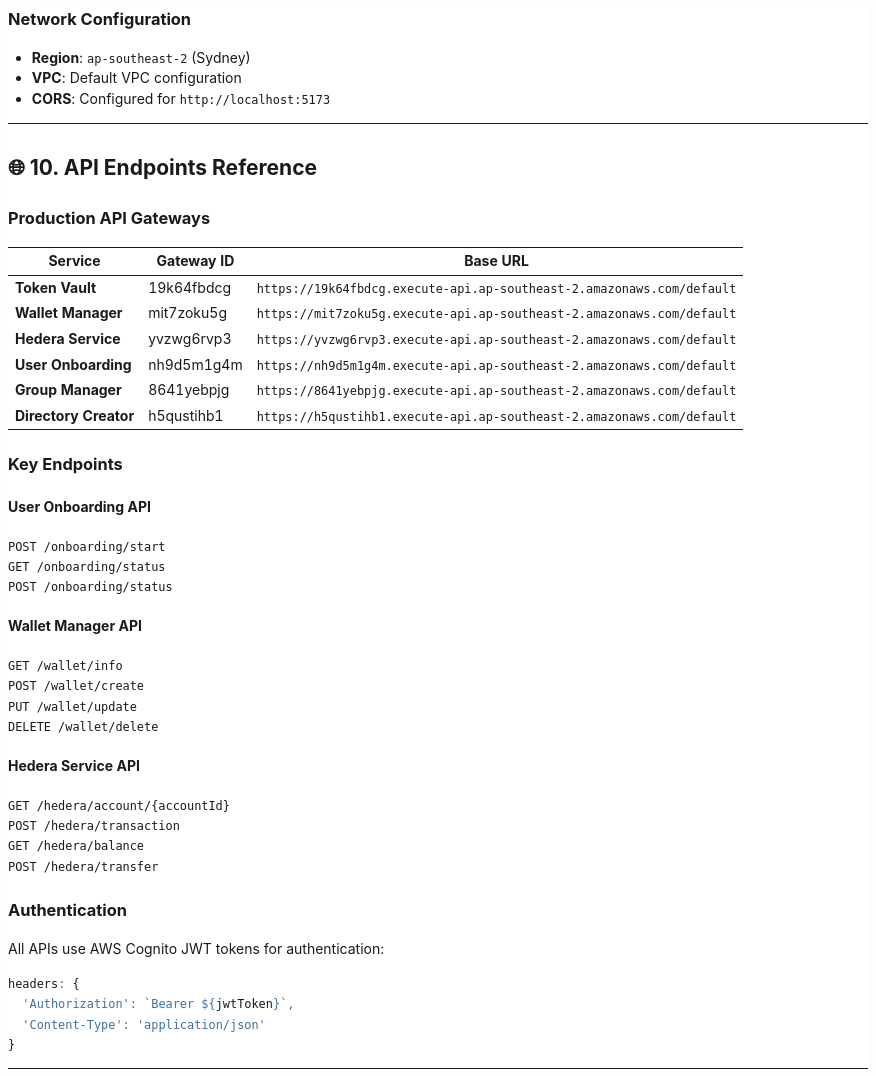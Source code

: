 ### Network Configuration
- **Region**: `ap-southeast-2` (Sydney)
- **VPC**: Default VPC configuration
- **CORS**: Configured for `http://localhost:5173`

---

## 🌐 10. API Endpoints Reference

### Production API Gateways
| Service | Gateway ID | Base URL |
|---------|------------|----------|
| **Token Vault** | 19k64fbdcg | `https://19k64fbdcg.execute-api.ap-southeast-2.amazonaws.com/default` |
| **Wallet Manager** | mit7zoku5g | `https://mit7zoku5g.execute-api.ap-southeast-2.amazonaws.com/default` |
| **Hedera Service** | yvzwg6rvp3 | `https://yvzwg6rvp3.execute-api.ap-southeast-2.amazonaws.com/default` |
| **User Onboarding** | nh9d5m1g4m | `https://nh9d5m1g4m.execute-api.ap-southeast-2.amazonaws.com/default` |
| **Group Manager** | 8641yebpjg | `https://8641yebpjg.execute-api.ap-southeast-2.amazonaws.com/default` |
| **Directory Creator** | h5qustihb1 | `https://h5qustihb1.execute-api.ap-southeast-2.amazonaws.com/default` |

### Key Endpoints

#### User Onboarding API
```
POST /onboarding/start
GET /onboarding/status
POST /onboarding/status
```

#### Wallet Manager API
```
GET /wallet/info
POST /wallet/create
PUT /wallet/update
DELETE /wallet/delete
```

#### Hedera Service API
```
GET /hedera/account/{accountId}
POST /hedera/transaction
GET /hedera/balance
POST /hedera/transfer
```

### Authentication
All APIs use AWS Cognito JWT tokens for authentication:
```javascript
headers: {
  'Authorization': `Bearer ${jwtToken}`,
  'Content-Type': 'application/json'
}
```

---